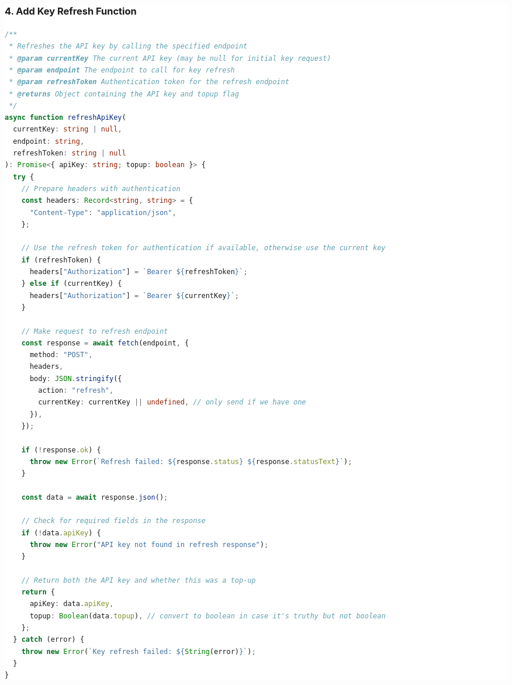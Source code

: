 ```typescript
```

### 4. Add Key Refresh Function

```typescript
/**
 * Refreshes the API key by calling the specified endpoint
 * @param currentKey The current API key (may be null for initial key request)
 * @param endpoint The endpoint to call for key refresh
 * @param refreshToken Authentication token for the refresh endpoint
 * @returns Object containing the API key and topup flag
 */
async function refreshApiKey(
  currentKey: string | null,
  endpoint: string,
  refreshToken: string | null
): Promise<{ apiKey: string; topup: boolean }> {
  try {
    // Prepare headers with authentication
    const headers: Record<string, string> = {
      "Content-Type": "application/json",
    };

    // Use the refresh token for authentication if available, otherwise use the current key
    if (refreshToken) {
      headers["Authorization"] = `Bearer ${refreshToken}`;
    } else if (currentKey) {
      headers["Authorization"] = `Bearer ${currentKey}`;
    }

    // Make request to refresh endpoint
    const response = await fetch(endpoint, {
      method: "POST",
      headers,
      body: JSON.stringify({
        action: "refresh",
        currentKey: currentKey || undefined, // only send if we have one
      }),
    });

    if (!response.ok) {
      throw new Error(`Refresh failed: ${response.status} ${response.statusText}`);
    }

    const data = await response.json();

    // Check for required fields in the response
    if (!data.apiKey) {
      throw new Error("API key not found in refresh response");
    }

    // Return both the API key and whether this was a top-up
    return {
      apiKey: data.apiKey,
      topup: Boolean(data.topup), // convert to boolean in case it's truthy but not boolean
    };
  } catch (error) {
    throw new Error(`Key refresh failed: ${String(error)}`);
  }
}
```

